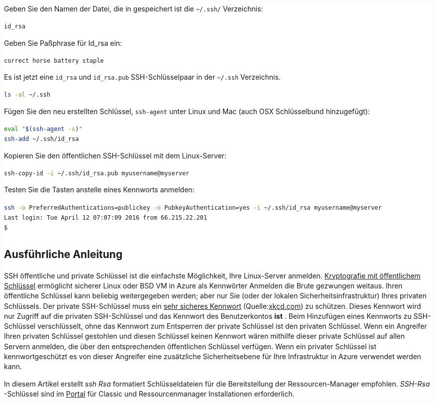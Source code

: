 Geben Sie den Namen der Datei, die in gespeichert ist die `~/.ssh/` Verzeichnis:

```bash
id_rsa
```

Geben Sie Paßphrase für Id_rsa ein:

```bash
correct horse battery staple
```

Es ist jetzt eine `id_rsa` und `id_rsa.pub` SSH-Schlüsselpaar in der `~/.ssh` Verzeichnis.

```bash
ls -al ~/.ssh
```

Fügen Sie den neu erstellten Schlüssel, `ssh-agent` unter Linux und Mac (auch OSX Schlüsselbund hinzugefügt):

```bash
eval "$(ssh-agent -s)"
ssh-add ~/.ssh/id_rsa
```

Kopieren Sie den öffentlichen SSH-Schlüssel mit dem Linux-Server:

```bash
ssh-copy-id -i ~/.ssh/id_rsa.pub myusername@myserver
```

Testen Sie die Tasten anstelle eines Kennworts anmelden:

```bash
ssh -o PreferredAuthentications=publickey -o PubkeyAuthentication=yes -i ~/.ssh/id_rsa myusername@myserver
Last login: Tue April 12 07:07:09 2016 from 66.215.22.201
$
```

## <a name="detailed-walkthrough"></a>Ausführliche Anleitung

SSH öffentliche und private Schlüssel ist die einfachste Möglichkeit, Ihre Linux-Server anmelden. [Kryptografie mit öffentlichem Schlüssel](https://en.wikipedia.org/wiki/Public-key_cryptography) ermöglicht sicherer Linux oder BSD VM in Azure als Kennwörter Anmelden die Brute gezwungen weitaus. Ihren öffentliche Schlüssel kann beliebig weitergegeben werden; aber nur Sie (oder der lokalen Sicherheitsinfrastruktur) Ihres privaten Schlüssels.  Der private SSH-Schlüssel muss ein [sehr sicheres Kennwort](https://www.xkcd.com/936/) (Quelle:[xkcd.com](https://xkcd.com)) zu schützen.  Dieses Kennwort wird nur Zugriff auf die privaten SSH-Schlüssel und das Kennwort des Benutzerkontos **ist** .  Beim Hinzufügen eines Kennworts zu SSH-Schlüssel verschlüsselt, ohne das Kennwort zum Entsperren der private Schlüssel ist den privaten Schlüssel.  Wenn ein Angreifer Ihren privaten Schlüssel gestohlen und diesen Schlüssel keinen Kennwort wären mithilfe dieser private Schlüssel auf allen Servern anmelden, die über den entsprechenden öffentlichen Schlüssel verfügen.  Wenn ein privater Schlüssel ist kennwortgeschützt es von dieser Angreifer eine zusätzliche Sicherheitsebene für Ihre Infrastruktur in Azure verwendet werden kann.

In diesem Artikel erstellt *ssh Rsa* formatiert Schlüsseldateien für die Bereitstellung der Ressourcen-Manager empfohlen.  *SSH-Rsa* -Schlüssel sind im [Portal](https://portal.azure.com) für Classic und Ressourcenmanager Installationen erforderlich.
